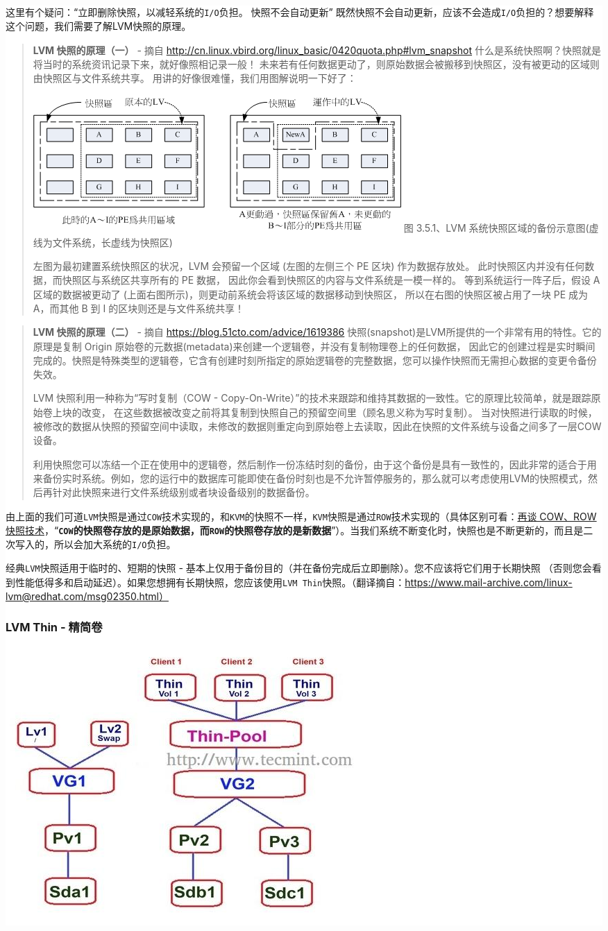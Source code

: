 这里有个疑问：“立即删除快照，以减轻系统的`I/O`负担。 快照不会自动更新” 既然快照不会自动更新，应该不会造成`I/O`负担的？想要解释这个问题，我们需要了解LVM快照的原理。

> **LVM 快照的原理（一）** - 摘自 http://cn.linux.vbird.org/linux_basic/0420quota.php#lvm_snapshot
> 什么是系统快照啊？快照就是将当时的系统资讯记录下来，就好像照相记录一般！ 未来若有任何数据更动了，则原始数据会被搬移到快照区，没有被更动的区域则由快照区与文件系统共享。 用讲的好像很难懂，我们用图解说明一下好了：
>
> ![LVM 系统快照区域的备份示意图](使用LVM实现KVM的快照功能.assets/snapshot.gif)
> 图 3.5.1、LVM 系统快照区域的备份示意图(虚线为文件系统，长虚线为快照区)
>
> 左图为最初建置系统快照区的状况，LVM 会预留一个区域 (左图的左侧三个 PE 区块) 作为数据存放处。 此时快照区内并没有任何数据，而快照区与系统区共享所有的 PE 数据， 因此你会看到快照区的内容与文件系统是一模一样的。 等到系统运行一阵子后，假设 A 区域的数据被更动了 (上面右图所示)，则更动前系统会将该区域的数据移动到快照区， 所以在右图的快照区被占用了一块 PE 成为 A，而其他 B 到 I 的区块则还是与文件系统共享！
>

> **LVM 快照的原理（二）** - 摘自 https://blog.51cto.com/advice/1619386
> 快照(snapshot)是LVM所提供的一个非常有用的特性。它的原理是复制 Origin 原始卷的元数据(metadata)来创建一个逻辑卷，并没有复制物理卷上的任何数据， 因此它的创建过程是实时瞬间完成的。快照是特殊类型的逻辑卷，它含有创建时刻所指定的原始逻辑卷的完整数据，您可以操作快照而无需担心数据的变更令备份失效。
>
> LVM 快照利用一种称为“写时复制（COW - Copy-On-Write）”的技术来跟踪和维持其数据的一致性。它的原理比较简单，就是跟踪原始卷上块的改变， 在这些数据被改变之前将其复制到快照自己的预留空间里（顾名思义称为写时复制）。 当对快照进行读取的时候，被修改的数据从快照的预留空间中读取，未修改的数据则重定向到原始卷上去读取，因此在快照的文件系统与设备之间多了一层COW设备。
>
> 利用快照您可以冻结一个正在使用中的逻辑卷，然后制作一份冻结时刻的备份，由于这个备份是具有一致性的，因此非常的适合于用来备份实时系统。例如，您的运行中的数据库可能即使在备份时刻也是不允许暂停服务的，那么就可以考虑使用LVM的快照模式，然后再针对此快照来进行文件系统级别或者块设备级别的数据备份。

由上面的我们可道`LVM`快照是通过`COW`技术实现的，和`KVM`的快照不一样，`KVM`快照是通过`ROW`技术实现的（具体区别可看：[再谈 COW、ROW 快照技术](https://www.cnblogs.com/jmilkfan-fanguiju/p/7532227.html)，“**`COW`的快照卷存放的是原始数据，而`ROW`的快照卷存放的是新数据**”）。当我们系统不断变化时，快照也是不断更新的，而且是二次写入的，所以会加大系统的`I/O`负担。

经典`LVM`快照适用于临时的、短期的快照 - 基本上仅用于备份目的（并在备份完成后立即删除）。您不应该将它们用于长期快照 （否则您会看到性能低得多和启动延迟）。如果您想拥有长期快照，您应该使用`LVM Thin`快照。（翻译摘自：https://www.mail-archive.com/linux-lvm@redhat.com/msg02350.html）



### LVM  Thin - 精简卷

<img src="使用LVM实现KVM的快照功能.assets/image-20220713111839299.png" alt="image-20220713111839299" style="zoom:100%;" /> 